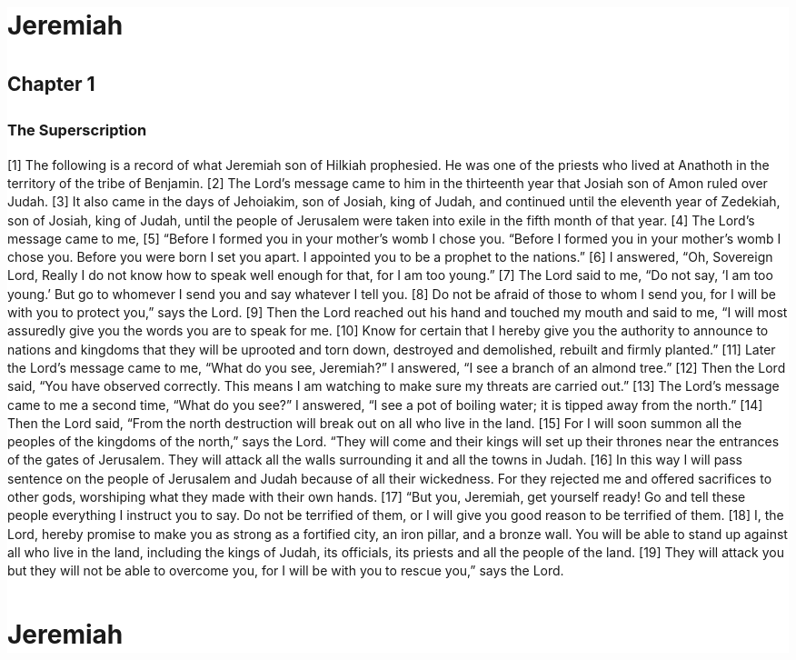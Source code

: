 # Jeremiah

## Chapter 1 

### The Superscription

[1] The following is a record of what Jeremiah son of Hilkiah prophesied. He was one of the priests who lived at Anathoth in the territory of the tribe of Benjamin. 
[2] The Lord’s message came to him in the thirteenth year that Josiah son of Amon ruled over Judah. 
[3] It also came in the days of Jehoiakim, son of Josiah, king of Judah, and continued until the eleventh year of Zedekiah, son of Josiah, king of Judah, until the people of Jerusalem were taken into exile in the fifth month of that year.
[4] The Lord’s message came to me,
[5] “Before I formed you in your mother’s womb I chose you.
“Before I formed you in your mother’s womb I chose you.
Before you were born I set you apart.
I appointed you to be a prophet to the nations.”
[6] I answered, “Oh, Sovereign Lord, Really I do not know how to speak well enough for that, for I am too young.” 
[7] The Lord said to me, “Do not say, ‘I am too young.’ But go to whomever I send you and say whatever I tell you. 
[8] Do not be afraid of those to whom I send you, for I will be with you to protect you,” says the Lord. 
[9] Then the Lord reached out his hand and touched my mouth and said to me, “I will most assuredly give you the words you are to speak for me. 
[10] Know for certain that I hereby give you the authority to announce to nations and kingdoms that they will be uprooted and torn down, destroyed and demolished, rebuilt and firmly planted.”
[11] Later the Lord’s message came to me, “What do you see, Jeremiah?” I answered, “I see a branch of an almond tree.” 
[12] Then the Lord said, “You have observed correctly. This means I am watching to make sure my threats are carried out.”
[13] The Lord’s message came to me a second time, “What do you see?” I answered, “I see a pot of boiling water; it is tipped away from the north.” 
[14] Then the Lord said, “From the north destruction will break out on all who live in the land. 
[15] For I will soon summon all the peoples of the kingdoms of the north,” says the Lord. “They will come and their kings will set up their thrones near the entrances of the gates of Jerusalem. They will attack all the walls surrounding it and all the towns in Judah. 
[16] In this way I will pass sentence on the people of Jerusalem and Judah because of all their wickedness. For they rejected me and offered sacrifices to other gods, worshiping what they made with their own hands.
[17] “But you, Jeremiah, get yourself ready! Go and tell these people everything I instruct you to say. Do not be terrified of them, or I will give you good reason to be terrified of them. 
[18] I, the Lord, hereby promise to make you as strong as a fortified city, an iron pillar, and a bronze wall. You will be able to stand up against all who live in the land, including the kings of Judah, its officials, its priests and all the people of the land. 
[19] They will attack you but they will not be able to overcome you, for I will be with you to rescue you,” says the Lord.
# Jeremiah
